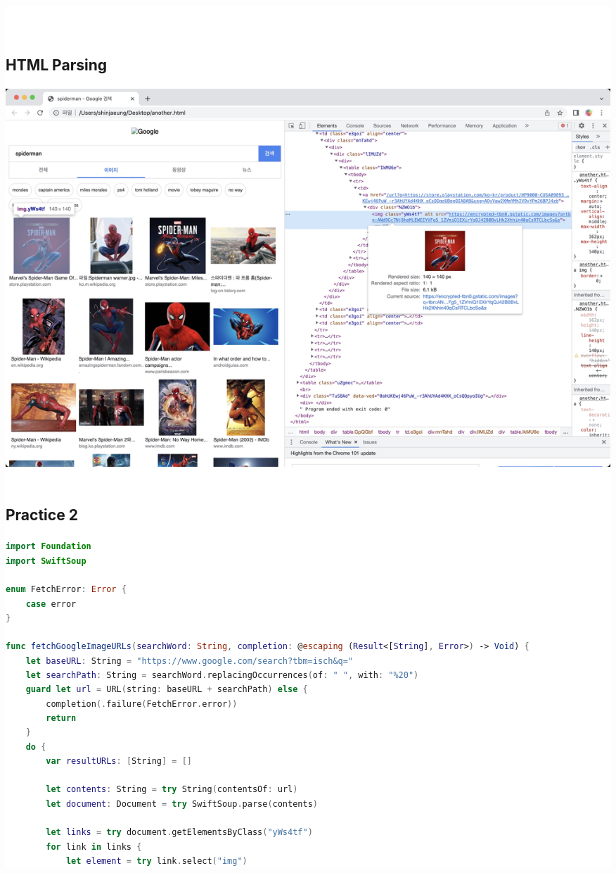 <br>
<br>

## HTML Parsing

<img src="./imageFiles/04.jpg">

<br>
<br>

## Practice 2

```swift
import Foundation
import SwiftSoup

enum FetchError: Error {
    case error
}

func fetchGoogleImageURLs(searchWord: String, completion: @escaping (Result<[String], Error>) -> Void) {
    let baseURL: String = "https://www.google.com/search?tbm=isch&q="
    let searchPath: String = searchWord.replacingOccurrences(of: " ", with: "%20")
    guard let url = URL(string: baseURL + searchPath) else {
        completion(.failure(FetchError.error))
        return
    }
    do {
        var resultURLs: [String] = []
        
        let contents: String = try String(contentsOf: url)
        let document: Document = try SwiftSoup.parse(contents)
        
        let links = try document.getElementsByClass("yWs4tf")
        for link in links {
            let element = try link.select("img")
```